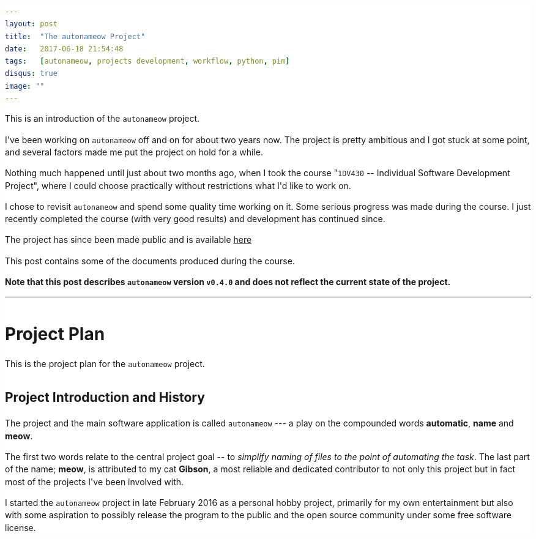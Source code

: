 ```yaml
---
layout: post
title:  "The autonameow Project"
date:   2017-06-18 21:54:48
tags:   [autonameow, projects development, workflow, python, pim]
disqus: true
image: "" 
---
```


This is an introduction of the `autonameow` project.

I've been working on `autonameow` off and on for about two years now.  The
project is pretty ambitious and I got stuck at some point, and several factors
made me put the project on hold for a while. 

Nothing much happened until just about two months ago, when I took the course
"`1DV430` -- Individual Software Development Project", where I could choose
practically without restrictions what I'd like to work on.

I chose to revisit `autonameow` and spend some quality time working on it.
Some serious progress was made during the course. I just recently completed the
course (with very good results) and development has continued since.

The project has since been made public and is available [here][autonameowgithub]


This post contains some of the documents produced during the course.

__Note that this post describes `autonameow` version `v0.4.0` and does
not reflect the current state of the project.__


--------------------------------------------------------------------------------


Project Plan
============
This is the project plan for the `autonameow` project.


Project Introduction and History
--------------------------------
The project and the main software application is called `autonameow` --- a play
on the compounded words __automatic__, __name__ and __meow__.

The first two words relate to the central project goal -- to *simplify naming
of files to the point of automating the task*. The last part of the name;
__meow__, is attributed to my cat __Gibson__, a most reliable and dedicated
contributor to not only this project but in fact most of the projects I've been
involved with.

I started the `autonameow` project in late February 2016 as a personal hobby
project, primarily for my own entertainment but also with some aspiration to
possibly release the program to the public and the open source community under
some free software license.


[autonameowrelated]: https://github.com/jonasjberg/autonameow/blob/master/docs/related.md
[beetboxbeets]: https://github.com/beetbox/beets
[autonameowgithub]: https://github.com/jonasjberg/autonameow
[1]: https://www.gnu.org/licenses/gpl-3.0.en.html
[2]: http://www.apache.org/licenses/LICENSE-2.0
[3]: http://owl.phy.queensu.ca/~phil/exiftool/#license
[4]: http://dev.perl.org/licenses/
[5]: https://raw.githubusercontent.com/smarnach/pyexiftool/master/COPYING.BSD
[6]: https://raw.githubusercontent.com/smarnach/pyexiftool/master/COPYING.GPL
[7]: https://github.com/novoid/filetags
[8]: https://xkcd.com/1179/